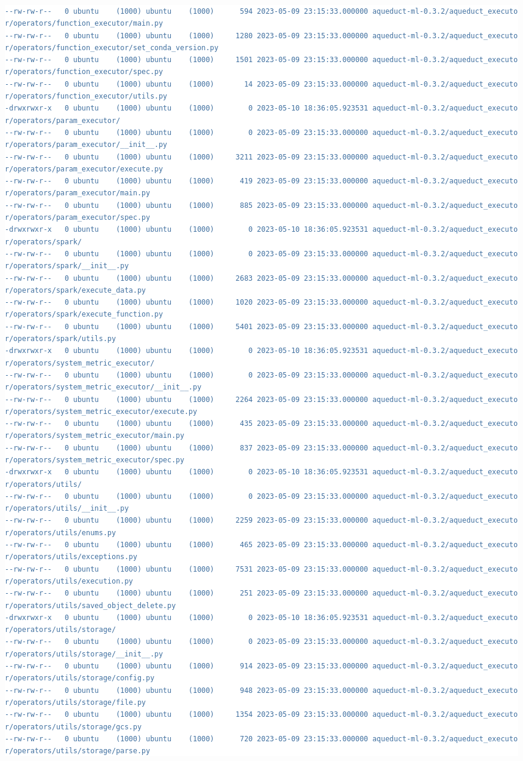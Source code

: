 ```diff
--rw-rw-r--   0 ubuntu    (1000) ubuntu    (1000)      594 2023-05-09 23:15:33.000000 aqueduct-ml-0.3.2/aqueduct_executor/operators/function_executor/main.py
--rw-rw-r--   0 ubuntu    (1000) ubuntu    (1000)     1280 2023-05-09 23:15:33.000000 aqueduct-ml-0.3.2/aqueduct_executor/operators/function_executor/set_conda_version.py
--rw-rw-r--   0 ubuntu    (1000) ubuntu    (1000)     1501 2023-05-09 23:15:33.000000 aqueduct-ml-0.3.2/aqueduct_executor/operators/function_executor/spec.py
--rw-rw-r--   0 ubuntu    (1000) ubuntu    (1000)       14 2023-05-09 23:15:33.000000 aqueduct-ml-0.3.2/aqueduct_executor/operators/function_executor/utils.py
-drwxrwxr-x   0 ubuntu    (1000) ubuntu    (1000)        0 2023-05-10 18:36:05.923531 aqueduct-ml-0.3.2/aqueduct_executor/operators/param_executor/
--rw-rw-r--   0 ubuntu    (1000) ubuntu    (1000)        0 2023-05-09 23:15:33.000000 aqueduct-ml-0.3.2/aqueduct_executor/operators/param_executor/__init__.py
--rw-rw-r--   0 ubuntu    (1000) ubuntu    (1000)     3211 2023-05-09 23:15:33.000000 aqueduct-ml-0.3.2/aqueduct_executor/operators/param_executor/execute.py
--rw-rw-r--   0 ubuntu    (1000) ubuntu    (1000)      419 2023-05-09 23:15:33.000000 aqueduct-ml-0.3.2/aqueduct_executor/operators/param_executor/main.py
--rw-rw-r--   0 ubuntu    (1000) ubuntu    (1000)      885 2023-05-09 23:15:33.000000 aqueduct-ml-0.3.2/aqueduct_executor/operators/param_executor/spec.py
-drwxrwxr-x   0 ubuntu    (1000) ubuntu    (1000)        0 2023-05-10 18:36:05.923531 aqueduct-ml-0.3.2/aqueduct_executor/operators/spark/
--rw-rw-r--   0 ubuntu    (1000) ubuntu    (1000)        0 2023-05-09 23:15:33.000000 aqueduct-ml-0.3.2/aqueduct_executor/operators/spark/__init__.py
--rw-rw-r--   0 ubuntu    (1000) ubuntu    (1000)     2683 2023-05-09 23:15:33.000000 aqueduct-ml-0.3.2/aqueduct_executor/operators/spark/execute_data.py
--rw-rw-r--   0 ubuntu    (1000) ubuntu    (1000)     1020 2023-05-09 23:15:33.000000 aqueduct-ml-0.3.2/aqueduct_executor/operators/spark/execute_function.py
--rw-rw-r--   0 ubuntu    (1000) ubuntu    (1000)     5401 2023-05-09 23:15:33.000000 aqueduct-ml-0.3.2/aqueduct_executor/operators/spark/utils.py
-drwxrwxr-x   0 ubuntu    (1000) ubuntu    (1000)        0 2023-05-10 18:36:05.923531 aqueduct-ml-0.3.2/aqueduct_executor/operators/system_metric_executor/
--rw-rw-r--   0 ubuntu    (1000) ubuntu    (1000)        0 2023-05-09 23:15:33.000000 aqueduct-ml-0.3.2/aqueduct_executor/operators/system_metric_executor/__init__.py
--rw-rw-r--   0 ubuntu    (1000) ubuntu    (1000)     2264 2023-05-09 23:15:33.000000 aqueduct-ml-0.3.2/aqueduct_executor/operators/system_metric_executor/execute.py
--rw-rw-r--   0 ubuntu    (1000) ubuntu    (1000)      435 2023-05-09 23:15:33.000000 aqueduct-ml-0.3.2/aqueduct_executor/operators/system_metric_executor/main.py
--rw-rw-r--   0 ubuntu    (1000) ubuntu    (1000)      837 2023-05-09 23:15:33.000000 aqueduct-ml-0.3.2/aqueduct_executor/operators/system_metric_executor/spec.py
-drwxrwxr-x   0 ubuntu    (1000) ubuntu    (1000)        0 2023-05-10 18:36:05.923531 aqueduct-ml-0.3.2/aqueduct_executor/operators/utils/
--rw-rw-r--   0 ubuntu    (1000) ubuntu    (1000)        0 2023-05-09 23:15:33.000000 aqueduct-ml-0.3.2/aqueduct_executor/operators/utils/__init__.py
--rw-rw-r--   0 ubuntu    (1000) ubuntu    (1000)     2259 2023-05-09 23:15:33.000000 aqueduct-ml-0.3.2/aqueduct_executor/operators/utils/enums.py
--rw-rw-r--   0 ubuntu    (1000) ubuntu    (1000)      465 2023-05-09 23:15:33.000000 aqueduct-ml-0.3.2/aqueduct_executor/operators/utils/exceptions.py
--rw-rw-r--   0 ubuntu    (1000) ubuntu    (1000)     7531 2023-05-09 23:15:33.000000 aqueduct-ml-0.3.2/aqueduct_executor/operators/utils/execution.py
--rw-rw-r--   0 ubuntu    (1000) ubuntu    (1000)      251 2023-05-09 23:15:33.000000 aqueduct-ml-0.3.2/aqueduct_executor/operators/utils/saved_object_delete.py
-drwxrwxr-x   0 ubuntu    (1000) ubuntu    (1000)        0 2023-05-10 18:36:05.923531 aqueduct-ml-0.3.2/aqueduct_executor/operators/utils/storage/
--rw-rw-r--   0 ubuntu    (1000) ubuntu    (1000)        0 2023-05-09 23:15:33.000000 aqueduct-ml-0.3.2/aqueduct_executor/operators/utils/storage/__init__.py
--rw-rw-r--   0 ubuntu    (1000) ubuntu    (1000)      914 2023-05-09 23:15:33.000000 aqueduct-ml-0.3.2/aqueduct_executor/operators/utils/storage/config.py
--rw-rw-r--   0 ubuntu    (1000) ubuntu    (1000)      948 2023-05-09 23:15:33.000000 aqueduct-ml-0.3.2/aqueduct_executor/operators/utils/storage/file.py
--rw-rw-r--   0 ubuntu    (1000) ubuntu    (1000)     1354 2023-05-09 23:15:33.000000 aqueduct-ml-0.3.2/aqueduct_executor/operators/utils/storage/gcs.py
--rw-rw-r--   0 ubuntu    (1000) ubuntu    (1000)      720 2023-05-09 23:15:33.000000 aqueduct-ml-0.3.2/aqueduct_executor/operators/utils/storage/parse.py
```